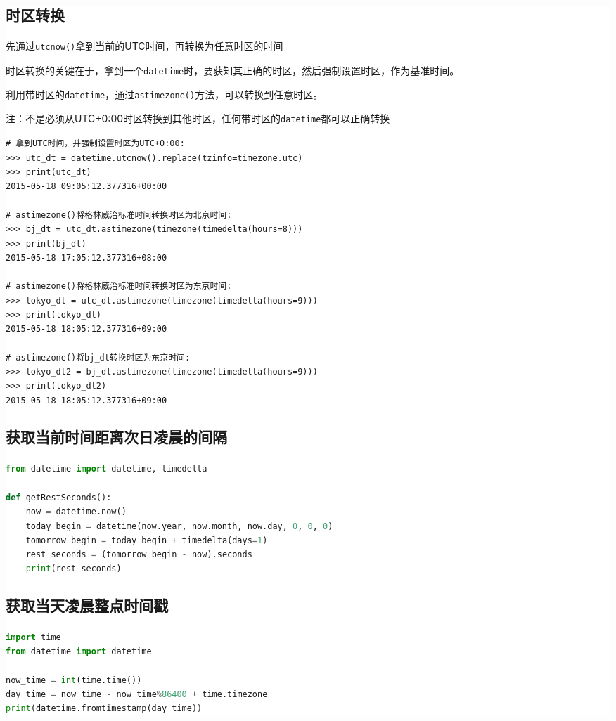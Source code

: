 ## 时区转换

先通过`utcnow()`拿到当前的UTC时间，再转换为任意时区的时间

时区转换的关键在于，拿到一个`datetime`时，要获知其正确的时区，然后强制设置时区，作为基准时间。

利用带时区的`datetime`，通过`astimezone()`方法，可以转换到任意时区。

注：不是必须从UTC+0:00时区转换到其他时区，任何带时区的`datetime`都可以正确转换

```shell
# 拿到UTC时间，并强制设置时区为UTC+0:00:
>>> utc_dt = datetime.utcnow().replace(tzinfo=timezone.utc)
>>> print(utc_dt)
2015-05-18 09:05:12.377316+00:00

# astimezone()将格林威治标准时间转换时区为北京时间:
>>> bj_dt = utc_dt.astimezone(timezone(timedelta(hours=8)))
>>> print(bj_dt)
2015-05-18 17:05:12.377316+08:00

# astimezone()将格林威治标准时间转换时区为东京时间:
>>> tokyo_dt = utc_dt.astimezone(timezone(timedelta(hours=9)))
>>> print(tokyo_dt)
2015-05-18 18:05:12.377316+09:00

# astimezone()将bj_dt转换时区为东京时间:
>>> tokyo_dt2 = bj_dt.astimezone(timezone(timedelta(hours=9)))
>>> print(tokyo_dt2)
2015-05-18 18:05:12.377316+09:00
```

## 获取当前时间距离次日凌晨的间隔

```python
from datetime import datetime, timedelta

def getRestSeconds():
    now = datetime.now()
    today_begin = datetime(now.year, now.month, now.day, 0, 0, 0)
    tomorrow_begin = today_begin + timedelta(days=1)
    rest_seconds = (tomorrow_begin - now).seconds
    print(rest_seconds)
```

## 获取当天凌晨整点时间戳

```python
import time
from datetime import datetime

now_time = int(time.time())
day_time = now_time - now_time%86400 + time.timezone
print(datetime.fromtimestamp(day_time))
```
